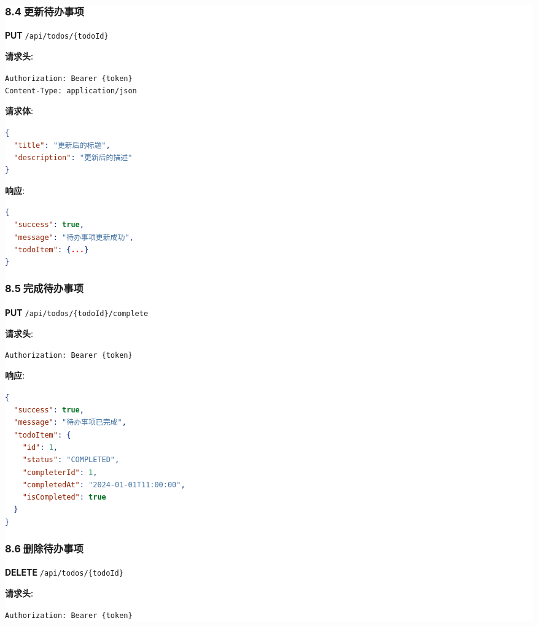 ### 8.4 更新待办事项
**PUT** `/api/todos/{todoId}`

**请求头**:
```
Authorization: Bearer {token}
Content-Type: application/json
```

**请求体**:
```json
{
  "title": "更新后的标题",
  "description": "更新后的描述"
}
```

**响应**:
```json
{
  "success": true,
  "message": "待办事项更新成功",
  "todoItem": {...}
}
```

### 8.5 完成待办事项
**PUT** `/api/todos/{todoId}/complete`

**请求头**:
```
Authorization: Bearer {token}
```

**响应**:
```json
{
  "success": true,
  "message": "待办事项已完成",
  "todoItem": {
    "id": 1,
    "status": "COMPLETED",
    "completerId": 1,
    "completedAt": "2024-01-01T11:00:00",
    "isCompleted": true
  }
}
```

### 8.6 删除待办事项
**DELETE** `/api/todos/{todoId}`

**请求头**:
```
Authorization: Bearer {token}
```
